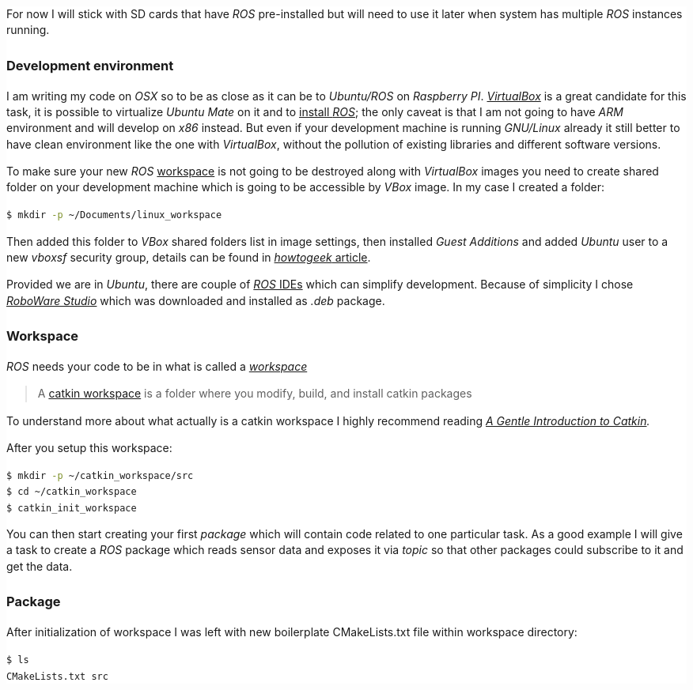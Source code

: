 For now I will stick with SD cards that have *ROS* pre-installed but will need to use it later when system has multiple *ROS* instances running.

### Development environment

I am writing my code on *OSX* so to be as close as it can be to *Ubuntu/ROS* on *Raspberry PI*. *[VirtualBox](https://www.virtualbox.org/)* is a great candidate for this task, it is possible to virtualize *Ubuntu Mate* on it and to [install *ROS*](http://wiki.ros.org/kinetic/Installation/Ubuntu); the only caveat is that I am not going to have *ARM* environment and will develop on *x86* instead. But even if your development machine is running *GNU/Linux* already it still better to have clean environment like the one with *VirtualBox*, without the pollution of existing libraries and different software versions.

To make sure your new *ROS* [workspace](http://wiki.ros.org/catkin/workspaces) is not going to be destroyed along with *VirtualBox* images you need to create shared folder on your development machine which is going to be accessible by *VBox* image. In my case I created a folder:

```bash
$ mkdir -p ~/Documents/linux_workspace
```

Then added this folder to *VBox* shared folders list in image settings, then installed *Guest Additions* and added *Ubuntu* user to a new *vboxsf* security group, details can be found in [*howtogeek* article](http://www.howtogeek.com/187703/how-to-access-folders-on-your-host-machine-from-an-ubuntu-virtual-machine-in-virtualbox/).

Provided we are in *Ubuntu*, there are couple of [*ROS* IDEs](http://wiki.ros.org/IDEs) which can simplify development. Because of simplicity I chose *[RoboWare Studio](http://www.roboware.me/)* which was downloaded and installed as *.deb* package.

### Workspace

*ROS* needs your code to be in what is called a *[workspace](http://wiki.ros.org/catkin/workspaces)*

> A [catkin workspace](http://wiki.ros.org/catkin/workspaces#Catkin_Workspaces) is a folder where you modify, build, and install catkin packages

To understand more about what actually is a catkin workspace I highly recommend reading *[A Gentle Introduction to Catkin](http://jbohren.com/articles/gentle-catkin-intro).*

After you setup this workspace:
```bash
$ mkdir -p ~/catkin_workspace/src
$ cd ~/catkin_workspace
$ catkin_init_workspace
```

You can then start creating your first *package* which will contain code related to one particular task. As a good example I will give a task to create a *ROS* package which reads sensor data and exposes it via *topic* so that other packages could subscribe to it and get the data.

### Package

After initialization of workspace I was left with new boilerplate CMakeLists.txt file within workspace directory:
```bash
$ ls
CMakeLists.txt src
```

